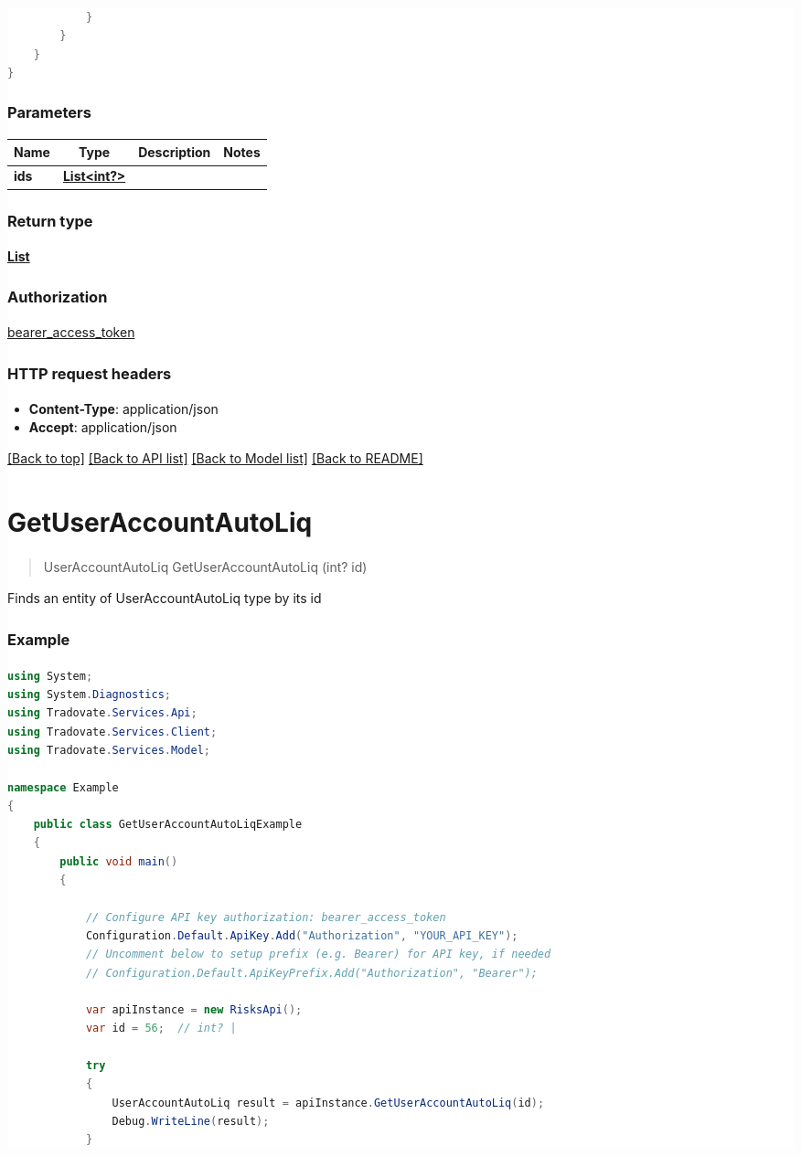 ```csharp
            }
        }
    }
}
```

### Parameters

Name | Type | Description  | Notes
------------- | ------------- | ------------- | -------------
 **ids** | [**List<int?>**](int?.md)|  | 

### Return type

[**List<ProductMargin>**](ProductMargin.md)

### Authorization

[bearer_access_token](../README.md#bearer_access_token)

### HTTP request headers

 - **Content-Type**: application/json
 - **Accept**: application/json

[[Back to top]](#) [[Back to API list]](../README.md#documentation-for-api-endpoints) [[Back to Model list]](../README.md#documentation-for-models) [[Back to README]](../README.md)

<a name="getuseraccountautoliq"></a>
# **GetUserAccountAutoLiq**
> UserAccountAutoLiq GetUserAccountAutoLiq (int? id)



Finds an entity of UserAccountAutoLiq type by its id

### Example
```csharp
using System;
using System.Diagnostics;
using Tradovate.Services.Api;
using Tradovate.Services.Client;
using Tradovate.Services.Model;

namespace Example
{
    public class GetUserAccountAutoLiqExample
    {
        public void main()
        {
            
            // Configure API key authorization: bearer_access_token
            Configuration.Default.ApiKey.Add("Authorization", "YOUR_API_KEY");
            // Uncomment below to setup prefix (e.g. Bearer) for API key, if needed
            // Configuration.Default.ApiKeyPrefix.Add("Authorization", "Bearer");

            var apiInstance = new RisksApi();
            var id = 56;  // int? | 

            try
            {
                UserAccountAutoLiq result = apiInstance.GetUserAccountAutoLiq(id);
                Debug.WriteLine(result);
            }
```